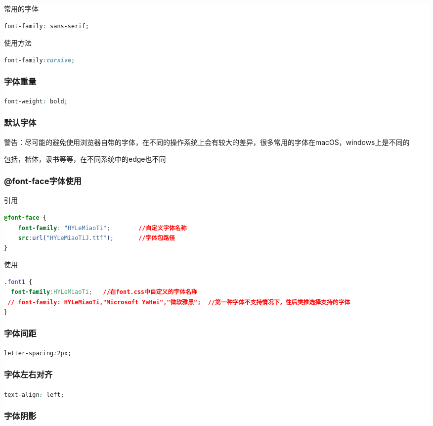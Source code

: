 常用的字体

```css
font-family: sans-serif;
```

使用方法

```css
font-family:cursive;
```

### 字体重量

```css
font-weight: bold;
```

### 默认字体

警告：尽可能的避免使用浏览器自带的字体，在不同的操作系统上会有较大的差异，很多常用的字体在macOS，windows上是不同的

包括，楷体，隶书等等，在不同系统中的edge也不同

### @font-face字体使用

引用

```css
@font-face {
    font-family: "HYLeMiaoTi";        //自定义字体名称
    src:url("HYLeMiaoTiJ.ttf");       //字体包路径
}
```

使用

```css
.font1 {
  font-family:HYLeMiaoTi;   //在font.css中自定义的字体名称
 // font-family: HYLeMiaoTi,"Microsoft YaHei","微软雅黑";  //第一种字体不支持情况下，往后类推选择支持的字体
}
```

### 字体间距

```css
letter-spacing:2px;
```

### 字体左右对齐

```css
text-align: left;
```

### 字体阴影
